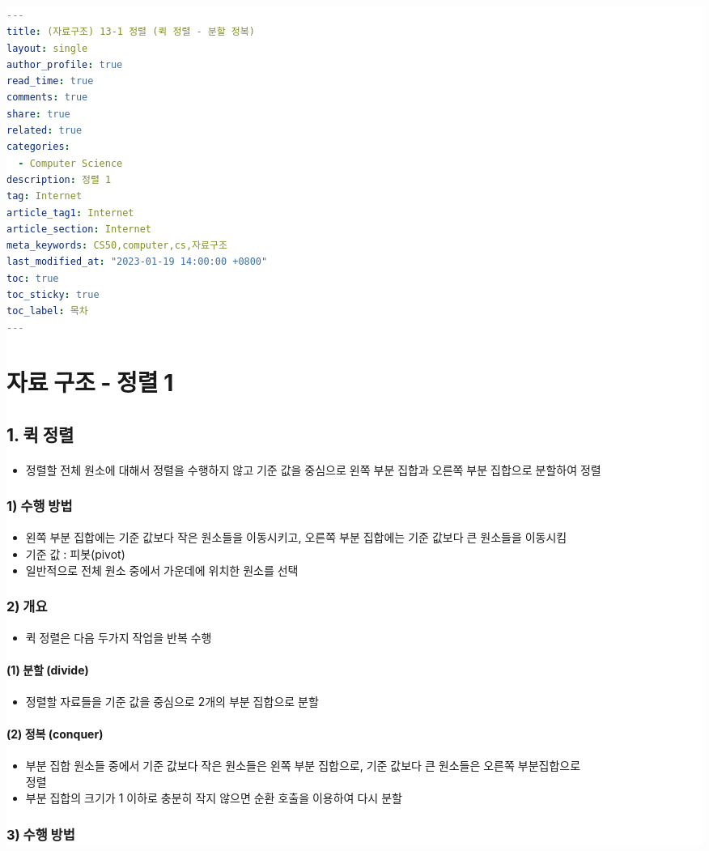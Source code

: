 ```yaml
---
title: (자료구조) 13-1 정렬 (퀵 정렬 - 분할 정복)
layout: single
author_profile: true
read_time: true
comments: true
share: true
related: true
categories:
  - Computer Science
description: 정렬 1
tag: Internet
article_tag1: Internet
article_section: Internet
meta_keywords: CS50,computer,cs,자료구조
last_modified_at: "2023-01-19 14:00:00 +0800"
toc: true
toc_sticky: true
toc_label: 목차
---
```


# 자료 구조 - 정렬 1

## 1. 퀵 정렬

- 정렬할 전체 원소에 대해서 정렬을 수행하지 않고 기준 값을 중심으로 왼쪽 부분 집합과 오른쪽 부분 집합으로 분할하여 정렬

### 1) 수행 방법

- 왼쪽 부분 집합에는 기준 값보다 작은 원소들을 이동시키고, 오른쪽 부분 집합에는 기준 값보다 큰 원소들을 이동시킴
- 기준 값 : 피봇(pivot)
- 일반적으로 전체 원소 중에서 가운데에 위치한 원소를 선택

### 2) 개요

- 퀵 정렬은 다음 두가지 작업을 반복 수행

#### (1) 분할 (divide)

- 정렬할 자료들을 기준 값을 중심으로 2개의 부분 집합으로 분할

#### (2) 정복 (conquer)

- 부분 집합 원소들 중에서 기준 값보다 작은 원소들은 왼쪽 부분 집합으로, 기준 값보다 큰 원소들은 오른쪽 부분집합으로  
  정렬
- 부분 집합의 크기가 1 이하로 충분히 작지 않으면 순환 호출을 이용하여 다시 분할

### 3) 수행 방법
